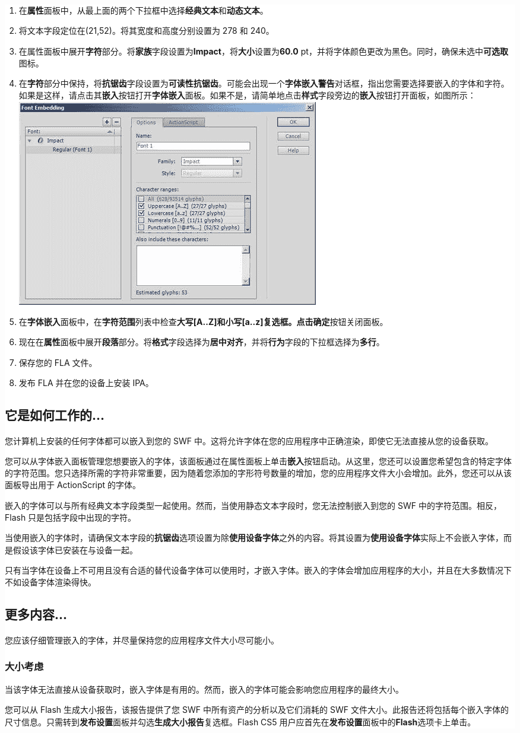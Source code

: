 1.  在**属性**面板中，从最上面的两个下拉框中选择**经典文本**和**动态文本**。

1.  将文本字段定位在(21,52)。将其宽度和高度分别设置为 278 和 240。

1.  在属性面板中展开**字符**部分。将**家族**字段设置为**Impact**，将**大小**设置为**60.0** pt，并将字体颜色更改为黑色。同时，确保未选中**可选取**图标。

1.  在**字符**部分中保持，将**抗锯齿**字段设置为**可读性抗锯齿**。可能会出现一个**字体嵌入警告**对话框，指出您需要选择要嵌入的字体和字符。如果是这样，请点击其**嵌入**按钮打开**字体嵌入**面板。如果不是，请简单地点击**样式**字段旁边的**嵌入**按钮打开面板，如图所示：![如何做到这一点...](img/1383_07_02.jpg)

1.  在**字体嵌入**面板中，在**字符范围**列表中检查**大写[A..Z]**和**小写[a..z]**复选框。点击**确定**按钮关闭面板。

1.  现在在**属性**面板中展开**段落**部分。将**格式**字段选择为**居中对齐**，并将**行为**字段的下拉框选择为**多行**。

1.  保存您的 FLA 文件。

1.  发布 FLA 并在您的设备上安装 IPA。

## 它是如何工作的...

您计算机上安装的任何字体都可以嵌入到您的 SWF 中。这将允许字体在您的应用程序中正确渲染，即使它无法直接从您的设备获取。

您可以从字体嵌入面板管理您想要嵌入的字体，该面板通过在属性面板上单击**嵌入**按钮启动。从这里，您还可以设置您希望包含的特定字体的字符范围。您只选择所需的字符非常重要，因为随着您添加的字形符号数量的增加，您的应用程序文件大小会增加。此外，您还可以从该面板导出用于 ActionScript 的字体。

嵌入的字体可以与所有经典文本字段类型一起使用。然而，当使用静态文本字段时，您无法控制嵌入到您的 SWF 中的字符范围。相反，Flash 只是包括字段中出现的字符。

当使用嵌入的字体时，请确保文本字段的**抗锯齿**选项设置为除**使用设备字体**之外的内容。将其设置为**使用设备字体**实际上不会嵌入字体，而是假设该字体已安装在与设备一起。

只有当字体在设备上不可用且没有合适的替代设备字体可以使用时，才嵌入字体。嵌入的字体会增加应用程序的大小，并且在大多数情况下不如设备字体渲染得快。

## 更多内容...

您应该仔细管理嵌入的字体，并尽量保持您的应用程序文件大小尽可能小。

### 大小考虑

当该字体无法直接从设备获取时，嵌入字体是有用的。然而，嵌入的字体可能会影响您应用程序的最终大小。

您可以从 Flash 生成大小报告，该报告提供了您 SWF 中所有资产的分析以及它们消耗的 SWF 文件大小。此报告还将包括每个嵌入字体的尺寸信息。只需转到**发布设置**面板并勾选**生成大小报告**复选框。Flash CS5 用户应首先在**发布设置**面板中的**Flash**选项卡上单击。
